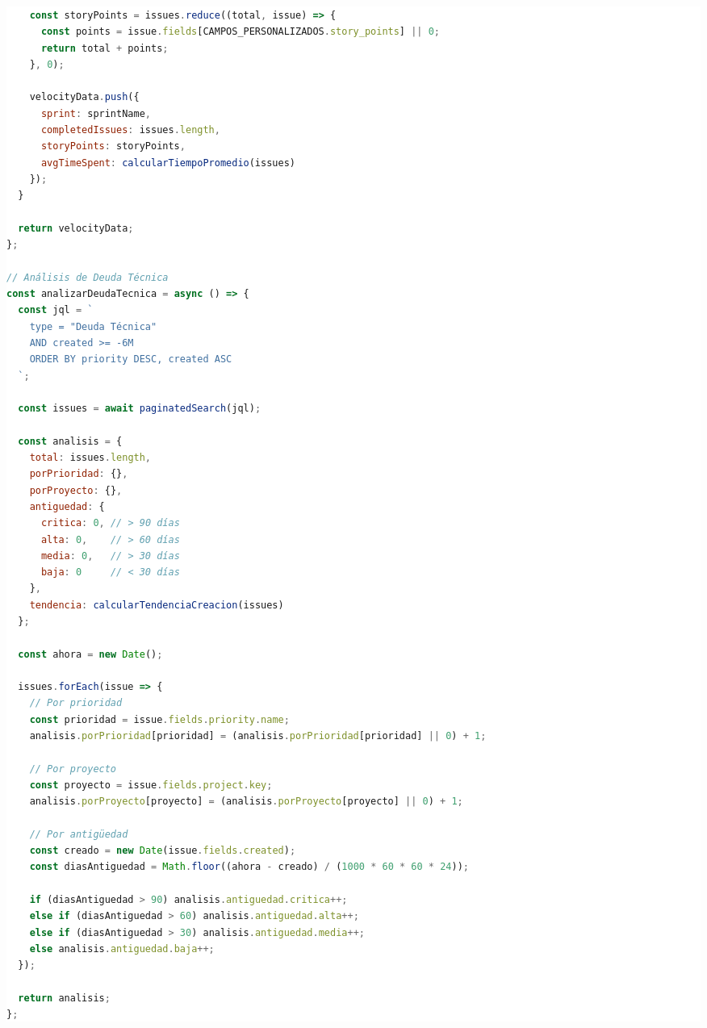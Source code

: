 ```javascript
    const storyPoints = issues.reduce((total, issue) => {
      const points = issue.fields[CAMPOS_PERSONALIZADOS.story_points] || 0;
      return total + points;
    }, 0);
    
    velocityData.push({
      sprint: sprintName,
      completedIssues: issues.length,
      storyPoints: storyPoints,
      avgTimeSpent: calcularTiempoPromedio(issues)
    });
  }
  
  return velocityData;
};

// Análisis de Deuda Técnica
const analizarDeudaTecnica = async () => {
  const jql = `
    type = "Deuda Técnica" 
    AND created >= -6M 
    ORDER BY priority DESC, created ASC
  `;
  
  const issues = await paginatedSearch(jql);
  
  const analisis = {
    total: issues.length,
    porPrioridad: {},
    porProyecto: {},
    antiguedad: {
      critica: 0, // > 90 días
      alta: 0,    // > 60 días
      media: 0,   // > 30 días  
      baja: 0     // < 30 días
    },
    tendencia: calcularTendenciaCreacion(issues)
  };
  
  const ahora = new Date();
  
  issues.forEach(issue => {
    // Por prioridad
    const prioridad = issue.fields.priority.name;
    analisis.porPrioridad[prioridad] = (analisis.porPrioridad[prioridad] || 0) + 1;
    
    // Por proyecto
    const proyecto = issue.fields.project.key;
    analisis.porProyecto[proyecto] = (analisis.porProyecto[proyecto] || 0) + 1;
    
    // Por antigüedad
    const creado = new Date(issue.fields.created);
    const diasAntiguedad = Math.floor((ahora - creado) / (1000 * 60 * 60 * 24));
    
    if (diasAntiguedad > 90) analisis.antiguedad.critica++;
    else if (diasAntiguedad > 60) analisis.antiguedad.alta++;
    else if (diasAntiguedad > 30) analisis.antiguedad.media++;
    else analisis.antiguedad.baja++;
  });
  
  return analisis;
};

```